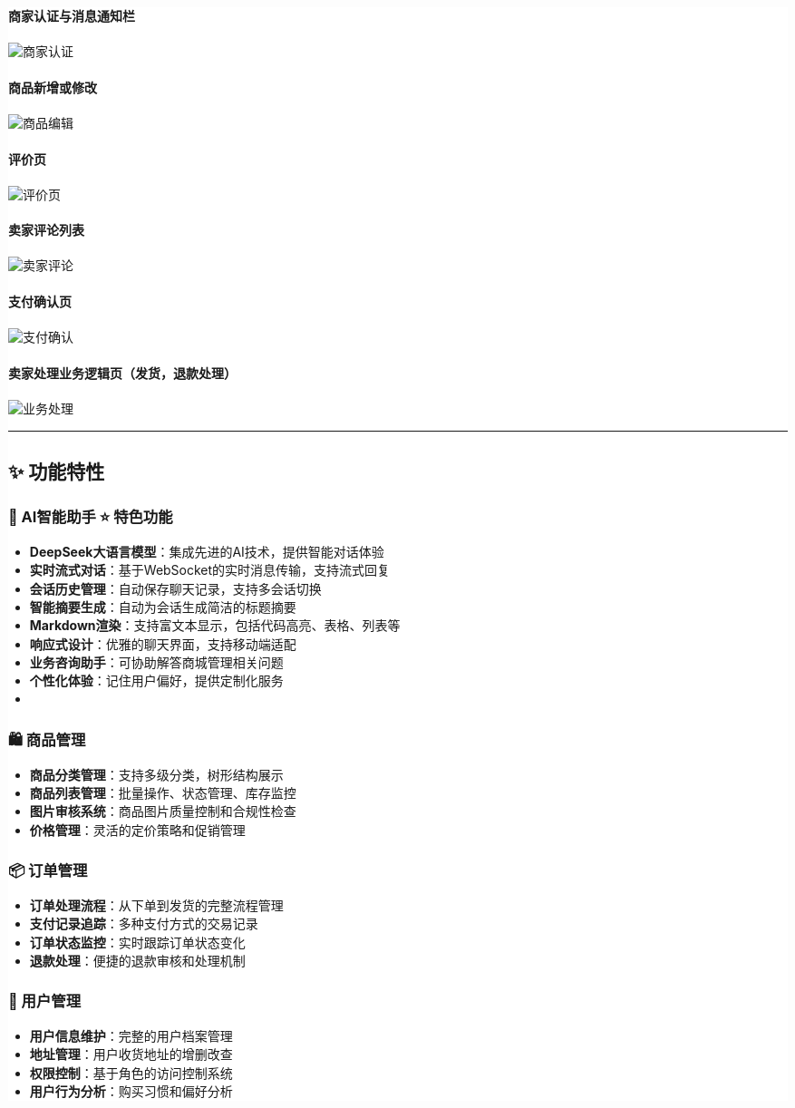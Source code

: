 #### 商家认证与消息通知栏
![商家认证](https://github.com/user-attachments/assets/f5c12281-ef46-4359-b714-67b918d16046)

#### 商品新增或修改
![商品编辑](https://github.com/user-attachments/assets/5277f161-a71c-4b0f-a74c-030e506e5a64)

#### 评价页
![评价页](https://github.com/user-attachments/assets/514a1e1a-3e4d-48a5-8326-b8133abef4ac)

#### 卖家评论列表
![卖家评论](https://github.com/user-attachments/assets/4ab70b49-8e47-4921-9f4b-fc517f12c9cd)

#### 支付确认页
![支付确认](https://github.com/user-attachments/assets/c1802417-093c-42c3-bf61-931c529999cc)

#### 卖家处理业务逻辑页（发货，退款处理）
![业务处理](https://github.com/user-attachments/assets/dc108a75-8a21-40d3-8c8d-33345b00b523)

---

## ✨ 功能特性

### 🤖 AI智能助手 ⭐ **特色功能**
- **DeepSeek大语言模型**：集成先进的AI技术，提供智能对话体验
- **实时流式对话**：基于WebSocket的实时消息传输，支持流式回复
- **会话历史管理**：自动保存聊天记录，支持多会话切换
- **智能摘要生成**：自动为会话生成简洁的标题摘要
- **Markdown渲染**：支持富文本显示，包括代码高亮、表格、列表等
- **响应式设计**：优雅的聊天界面，支持移动端适配
- **业务咨询助手**：可协助解答商城管理相关问题
- **个性化体验**：记住用户偏好，提供定制化服务
- 
### 🛍️ 商品管理
- **商品分类管理**：支持多级分类，树形结构展示
- **商品列表管理**：批量操作、状态管理、库存监控
- **图片审核系统**：商品图片质量控制和合规性检查
- **价格管理**：灵活的定价策略和促销管理

### 📦 订单管理
- **订单处理流程**：从下单到发货的完整流程管理
- **支付记录追踪**：多种支付方式的交易记录
- **订单状态监控**：实时跟踪订单状态变化
- **退款处理**：便捷的退款审核和处理机制

### 👥 用户管理
- **用户信息维护**：完整的用户档案管理
- **地址管理**：用户收货地址的增删改查
- **权限控制**：基于角色的访问控制系统
- **用户行为分析**：购买习惯和偏好分析
